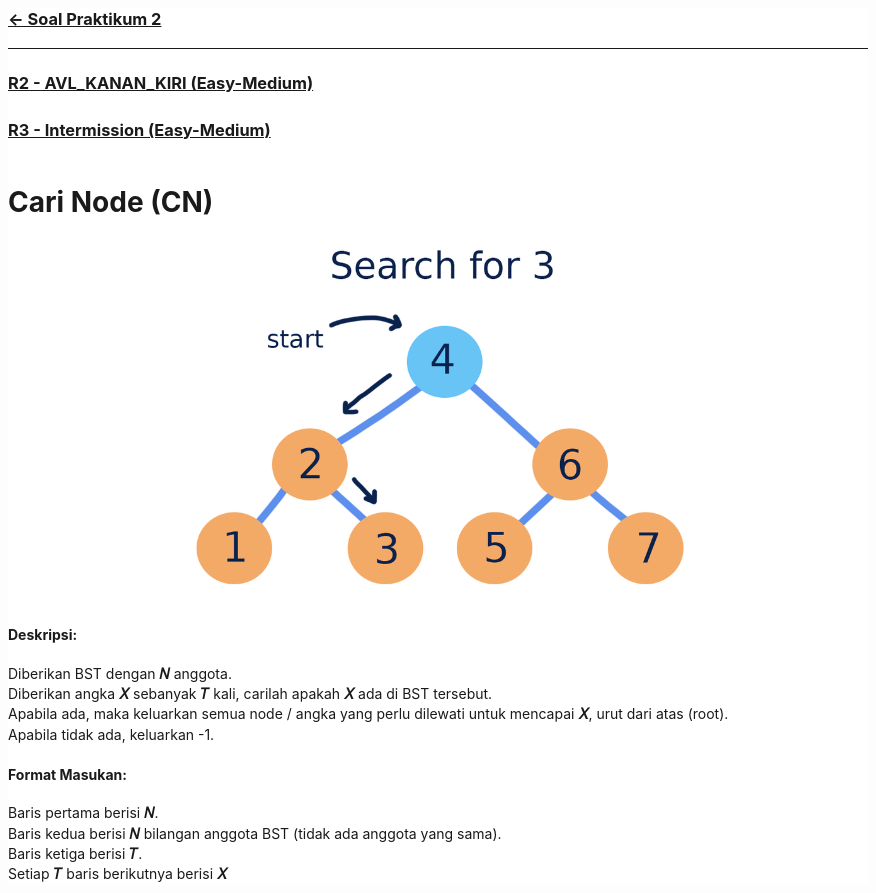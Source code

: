 ### [← Soal Praktikum 2](../../README.md)
<hr />

### [R2 - AVL_KANAN_KIRI (Easy-Medium)](../prob-R2/README.md)
### [R3 - Intermission (Easy-Medium)](../prob-R3/README.md)
# Cari Node (CN)
<p align="center">
  <img src="../../../assets/cari-node.png" width=75% height=75%/>
</p>

#### Deskripsi: 
Diberikan BST dengan **𝑁** anggota.<br>
Diberikan angka **𝑋** sebanyak **𝑇** kali, carilah apakah **𝑋** ada di BST tersebut.<br>
Apabila ada, maka keluarkan semua node / angka yang perlu dilewati untuk mencapai **𝑋**, urut dari atas (root).<br>
Apabila tidak ada, keluarkan -1.

#### Format Masukan:
Baris pertama berisi **𝑁**.<br>
Baris kedua berisi **𝑁** bilangan anggota BST (tidak ada anggota yang sama).<br>
Baris ketiga berisi **𝑇**.<br>
Setiap **𝑇** baris berikutnya berisi **𝑋**
